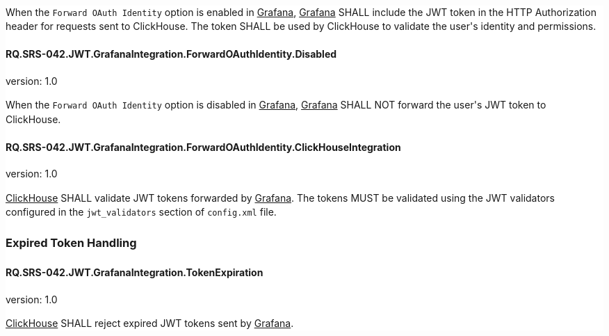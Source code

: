 When the `Forward OAuth Identity` option is enabled in [Grafana], [Grafana] SHALL include the JWT token in the HTTP Authorization header for requests sent to ClickHouse. The token SHALL be used by ClickHouse to validate the user's identity and permissions.

#### RQ.SRS-042.JWT.GrafanaIntegration.ForwardOAuthIdentity.Disabled
version: 1.0  

When the `Forward OAuth Identity` option is disabled in [Grafana], [Grafana] SHALL NOT forward the user's JWT token to ClickHouse.

#### RQ.SRS-042.JWT.GrafanaIntegration.ForwardOAuthIdentity.ClickHouseIntegration
version: 1.0  

[ClickHouse] SHALL validate JWT tokens forwarded by [Grafana]. The tokens MUST be validated using the JWT validators configured in the `jwt_validators` section of `config.xml` file.

### Expired Token Handling

#### RQ.SRS-042.JWT.GrafanaIntegration.TokenExpiration
version: 1.0  

[ClickHouse] SHALL reject expired JWT tokens sent by [Grafana].

[ClickHouse]: https://clickhouse.com
[Grafana]: https://grafana.com

